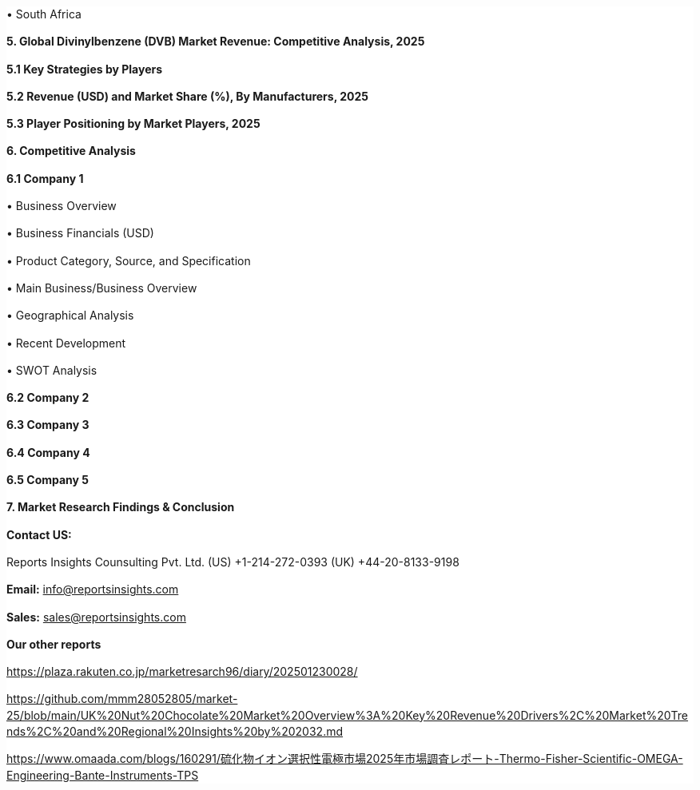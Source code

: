 • South Africa

<strong>5. Global Divinylbenzene (DVB) Market Revenue: Competitive Analysis, 2025</strong>

<strong>5.1 Key Strategies by Players</strong>

<strong>5.2 Revenue (USD) and Market Share (%), By Manufacturers, 2025</strong>

<strong>5.3 Player Positioning by Market Players, 2025</strong>

<strong>6. Competitive Analysis</strong>

<strong>6.1 Company 1</strong>

• Business Overview

• Business Financials (USD)

• Product Category, Source, and Specification

• Main Business/Business Overview

• Geographical Analysis

• Recent Development

• SWOT Analysis

<strong>6.2 Company 2</strong>

<strong>6.3 Company 3</strong>

<strong>6.4 Company 4</strong>

<strong>6.5 Company 5</strong>

<strong>7. Market Research Findings &amp; Conclusion</strong>

<strong>Contact US:</strong>

Reports Insights Counsulting Pvt. Ltd.
(US) +1-214-272-0393
(UK) +44-20-8133-9198
<p class=""""><b>Email:</b> <a href=mailto:info@reportsinsights.com>info@reportsinsights.com</a></p>
<p class=""""><b>Sales:</b> <a href=mailto:sales@reportsinsights.com>sales@reportsinsights.com</a></p>

<strong>Our other reports</strong>

<a href=https://plaza.rakuten.co.jp/marketresarch96/diary/202501230028/>https://plaza.rakuten.co.jp/marketresarch96/diary/202501230028/</a>

<a href=https://github.com/mmm28052805/market-25/blob/main/UK%20Nut%20Chocolate%20Market%20Overview%3A%20Key%20Revenue%20Drivers%2C%20Market%20Trends%2C%20and%20Regional%20Insights%20by%202032.md>https://github.com/mmm28052805/market-25/blob/main/UK%20Nut%20Chocolate%20Market%20Overview%3A%20Key%20Revenue%20Drivers%2C%20Market%20Trends%2C%20and%20Regional%20Insights%20by%202032.md</a>

<a href=https://www.omaada.com/blogs/160291/硫化物イオン選択性電極市場2025年市場調査レポート-Thermo-Fisher-Scientific-OMEGA-Engineering-Bante-Instruments-TPS>https://www.omaada.com/blogs/160291/硫化物イオン選択性電極市場2025年市場調査レポート-Thermo-Fisher-Scientific-OMEGA-Engineering-Bante-Instruments-TPS</a>
